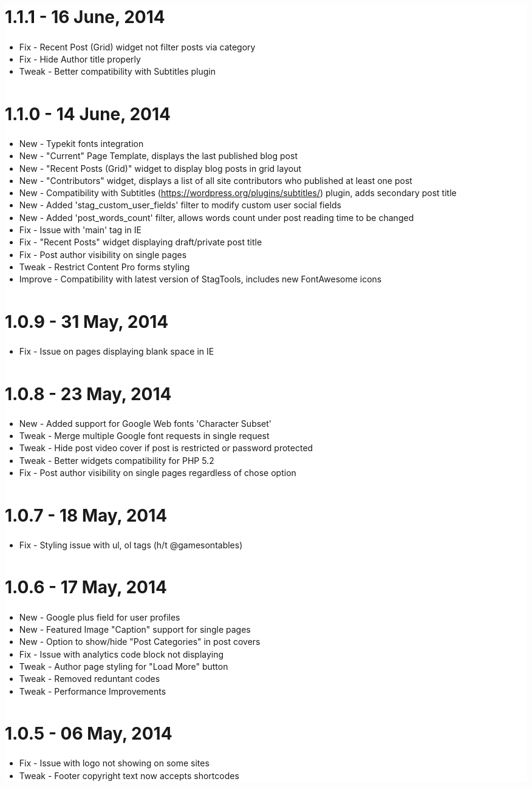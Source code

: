 # 1.1.1 - 16 June, 2014
* Fix - Recent Post (Grid) widget not filter posts via category
* Fix - Hide Author title properly
* Tweak - Better compatibility with Subtitles plugin

# 1.1.0 - 14 June, 2014
* New - Typekit fonts integration
* New - "Current" Page Template, displays the last published blog post
* New - "Recent Posts (Grid)" widget to display blog posts in grid layout
* New - "Contributors" widget, displays a list of all site contributors who published at least one post
* New - Compatibility with Subtitles (https://wordpress.org/plugins/subtitles/) plugin, adds secondary post title
* New - Added 'stag_custom_user_fields' filter to modify custom user social fields
* New - Added 'post_words_count' filter, allows words count under post reading time to be changed
* Fix - Issue with 'main' tag in IE
* Fix - "Recent Posts" widget displaying draft/private post title
* Fix - Post author visibility on single pages
* Tweak - Restrict Content Pro forms styling
* Improve - Compatibility with latest version of StagTools, includes new FontAwesome icons

# 1.0.9 - 31 May, 2014
* Fix - Issue on pages displaying blank space in IE

# 1.0.8 - 23 May, 2014
* New - Added support for Google Web fonts 'Character Subset'
* Tweak - Merge multiple Google font requests in single request
* Tweak - Hide post video cover if post is restricted or password protected
* Tweak - Better widgets compatibility for PHP 5.2
* Fix - Post author visibility on single pages regardless of chose option

# 1.0.7 - 18 May, 2014
* Fix - Styling issue with ul, ol tags (h/t @gamesontables)

# 1.0.6 - 17 May, 2014
* New - Google plus field for user profiles
* New - Featured Image "Caption" support for single pages
* New - Option to show/hide "Post Categories" in post covers
* Fix - Issue with analytics code block not displaying
* Tweak - Author page styling for "Load More" button
* Tweak - Removed reduntant codes
* Tweak - Performance Improvements

# 1.0.5 - 06 May, 2014
* Fix - Issue with logo not showing on some sites
* Tweak - Footer copyright text now accepts shortcodes
